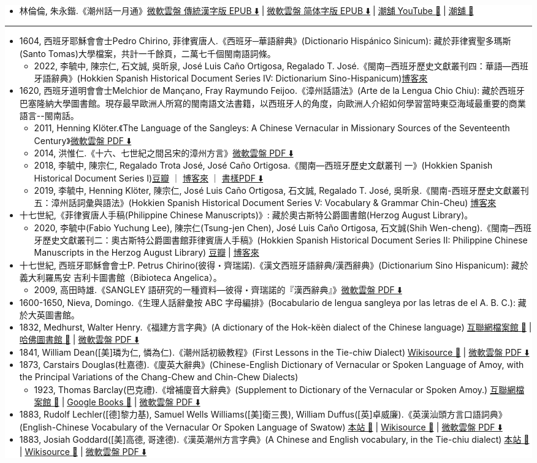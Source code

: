 * 林倫倫, 朱永鍇.《潮州話一月通》[微軟雲盤 傳統漢字版 EPUB ⬇️](https://1drv.ms/u/s!AgqX3Jd3VLa4dYSvCjDQWnoqyjs?e=9yw9xI) | [微軟雲盤 简体字版 EPUB ⬇️](https://1drv.ms/u/s!AgqX3Jd3VLa4djgkTgMiBp40EYk?e=gIbp9x) | [潮舖 YouTube 📀](https://www.youtube.com/watch?v=ZWEzSVDanGE&ab_channel=%E6%BD%AE%E8%88%96theteochewstore) | [潮舖 🛒](https://www.theteochewstore.org/collections/teochew-language/products/chaozhouhua-yiyuetong-fantiziban)

---

* 1604, 西班牙耶穌會會士Pedro Chirino, 菲律賓唐人.《西班牙─華語辭典》(Dictionario Hispánico Sinicum): 藏於菲律賓聖多瑪斯(Santo Tomas)大學檔案，共計一千餘頁，二萬七千個閩南語詞條。
	* 2022, 李毓中, 陳宗仁, 石文誠, 吳昕泉, José Luis Caño Ortigosa, Regalado T. José.《閩南─西班牙歷史文獻叢刊四：華語—西班牙語辭典》(Hokkien Spanish Historical Document Series IV: Dictionarium Sino-Hispanicum)[博客來](https://www.books.com.tw/products/0010949394?sloc=main)
* 1620, 西班牙道明會會士Melchior de Mançano, Fray Raymundo Feijoo.《漳州話語法》(Arte de la Lengua Chio Chiu): 藏於西班牙巴塞隆納大學圖書館。現存最早歐洲人所寫的閩南語文法書籍，以西班牙人的角度，向歐洲人介紹如何學習當時東亞海域最重要的商業語言--閩南話。
	* 2011, Henning Klöter.《The Language of the Sangleys: A Chinese Vernacular in Missionary Sources of the Seventeenth Century》[微軟雲盤 PDF ⬇️](https://1drv.ms/b/s!AgqX3Jd3VLa4gR2GPREyWK2bBqQm?e=edVNc8)
	* 2014, 洪惟仁.《十六、七世紀之間呂宋的漳州方言》[微軟雲盤 PDF ⬇️](https://1drv.ms/b/s!AgqX3Jd3VLa4cIiVt5dX8U1BtMg?e=hh7oTe)
	* 2018, 李毓中, 陳宗仁, Regalado Trota José, José Caño Ortigosa.《閩南—西班牙歷史文獻叢刊 一》(Hokkien Spanish Historical Document Series I)[豆瓣](https:/https://github.com/hokkien-writing/reference/blob/main/book.douban.com/subject/31214880/) ｜ [博客來](https://www.books.com.tw/products/0010813873?sloc=main) ｜ [書樣PDF ⬇️](https://1drv.ms/b/s!AgqX3Jd3VLa4gRpwqX76myr8BOi6?e=iBRASC)
	* 2019, 李毓中, Henning Klöter, 陳宗仁, José Luis Caño Ortigosa, 石文誠, Regalado T. José, 吳昕泉.《閩南-西班牙歷史文獻叢刊五：漳州話詞彙與語法》(Hokkien Spanish Historical Document Series V: Vocabulary & Grammar Chin-Cheu) [博客來](https://www.books.com.tw/products/0010983344?sloc=main)
* 十七世紀,《菲律賓唐人手稿(Philippine Chinese Manuscripts)》: 藏於奧古斯特公爵圖書館(Herzog August Library)。
	* 2020, 李毓中(Fabio Yuchung Lee), 陳宗仁(Tsung-jen Chen), José Luis Caño Ortigosa, 石文誠(Shih Wen-cheng).《閩南─西班牙歷史文獻叢刊二：奧古斯特公爵圖書館菲律賓唐人手稿》(Hokkien Spanish Historical Document Series II: Philippine Chinese Manuscripts in the Herzog August Library) [豆瓣](https:/https://github.com/hokkien-writing/reference/blob/main/book.douban.com/subject/35926359/) | [博客來](https://www.books.com.tw/products/0010883195?sloc=main)
* 十七世紀, 西班牙耶穌會會士P. Petrus Chirino(彼得・齊瑞諾).《漢文西班牙語辭典/漢西辭典》(Dictionarium Sino Hispanicum): 藏於義大利羅馬安 吉利卡圖書館（Bibioteca Angelica）。
	* 2009, 高田時雄.《SANGLEY 語研究的一種資料—彼得・齊瑞諾的『漢西辭典』》[微軟雲盤 PDF ⬇️](https://1drv.ms/b/s!AgqX3Jd3VLa4gRvARcXZyVCiGjlE?e=dbBdSO)
* 1600-1650, Nieva, Domingo.《生理人話辭彙按 ABC 字母編排》(Bocabulario de lengua sangleya por las letras de el A. B. C.): 藏於大英圖書館。
* 1832, Medhurst, Walter Henry.《福建方言字典》(A dictionary of the Hok-këèn dialect of the Chinese language) [互聯網檔案館 📖](https://archive.org/details/dictionaryofhokk00medhrich) | [哈佛圖書館 📖](https://curiosity.lib.harvard.edu/chinese-rare-books/catalog/49-990130728340203941) | [微軟雲盤 PDF ⬇️](https://1drv.ms/b/s!AgqX3Jd3VLa4gRBWLO7C6R3KNN5k?e=qXXKdI)
* 1841, William Dean([美]璘为仁, 憐為仁).《潮州話初級教程》(First Lessons in the Tie-chiw Dialect) [Wikisource 📖](https://en.wikisource.org/wiki/First_Lessons_in_the_Tie-chiw_Dialect) | [微軟雲盤 PDF ⬇️](https://1drv.ms/b/s!AgqX3Jd3VLa4gRwhb7g2H9J2-lLl?e=D6djc6)
* 1873, Carstairs Douglas(杜嘉德).《廈英大辭典》(Chinese-English Dictionary of Vernacular or Spoken Language of Amoy, with the Principal Variations of the Chang-Chew and Chin-Chew Dialects)
	* 1923, Thomas Barclay(巴克禮).《增補廈音大辭典》(Supplement to Dictionary of the Vernacular or
	Spoken Amoy.) [互聯網檔案館 📖](https://archive.org/details/chineseenglish00doug) | [Google Books 📖](https://www.google.comhttps://github.com/hokkien-writing/reference/blob/main/books/edition/Chinese_English_Dictionary_of_the_Vernac/KoNkAAAAMAAJ) | [微軟雲盤 PDF ⬇️](https://1drv.ms/b/s!AgqX3Jd3VLa4gRQ1ej4xGr2Vt1td?e=0jIJ1K)
* 1883, Rudolf Lechler([德]黎力基), Samuel Wells Williams([美]衛三畏), William Duffus([英]卓威廉).《英漢汕頭方言口語詞典》(English-Chinese Vocabulary of the Vernacular Or Spoken Language of Swatow) [本站 📖](https://hokkien-writing.github.io/English-Chinese_Vocabulary_of_the_Vernacular_Or_Spoken_Language_of_Swatow) | [Wikisource 📖](https://en.wikisource.org/wiki/English-Chinese_Vocabulary_of_the_Vernacular_Or_Spoken_Language_of_Swatow) | [微軟雲盤 PDF ⬇️](https://1drv.ms/b/s!AgqX3Jd3VLa4gRKgQNSnrQlJUIp3?e=q5Coer)
* 1883, Josiah Goddard([美]高德, 哥達德).《漢英潮州方言字典》(A Chinese and English vocabulary, in the Tie-chiu dialect) [本站 📖](https://hokkien-writing.github.io/A_Chinese_and_English_vocabulary,_in_the_Tie-chiu_dialect) | [Wikisource 📖](https://en.wikisource.org/wiki/A_Chinese_and_English_vocabulary,_in_the_Tie-chiu_dialect) | [微軟雲盤 PDF ⬇️](https://1drv.ms/b/s!AgqX3Jd3VLa4gQ05sJSwYnZtsMpm?e=AyVkZf)